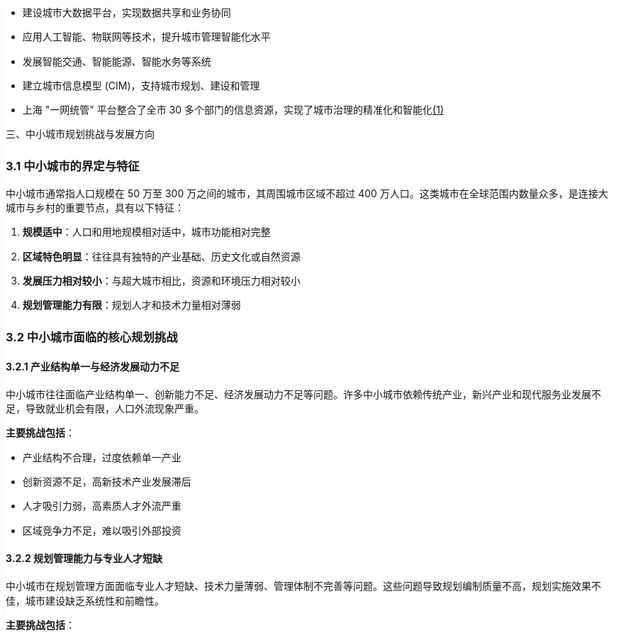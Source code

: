 

*   建设城市大数据平台，实现数据共享和业务协同


*   应用人工智能、物联网等技术，提升城市管理智能化水平


*   发展智能交通、智能能源、智能水务等系统


*   建立城市信息模型 (CIM)，支持城市规划、建设和管理


*   上海 "一网统管" 平台整合了全市 30 多个部门的信息资源，实现了城市治理的精准化和智能化[(1)](https://www.mdpi.com/2624-6511/8/1/22)

三、中小城市规划挑战与发展方向



### 3.1 中小城市的界定与特征&#xA;

中小城市通常指人口规模在 50 万至 300 万之间的城市，其周围城市区域不超过 400 万人口。这类城市在全球范围内数量众多，是连接大城市与乡村的重要节点，具有以下特征：




1.  **规模适中**：人口和用地规模相对适中，城市功能相对完整


2.  **区域特色明显**：往往具有独特的产业基础、历史文化或自然资源


3.  **发展压力相对较小**：与超大城市相比，资源和环境压力相对较小


4.  **规划管理能力有限**：规划人才和技术力量相对薄弱


### 3.2 中小城市面临的核心规划挑战&#xA;

#### 3.2.1 产业结构单一与经济发展动力不足&#xA;

中小城市往往面临产业结构单一、创新能力不足、经济发展动力不足等问题。许多中小城市依赖传统产业，新兴产业和现代服务业发展不足，导致就业机会有限，人口外流现象严重。


**主要挑战包括**：




*   产业结构不合理，过度依赖单一产业


*   创新资源不足，高新技术产业发展滞后


*   人才吸引力弱，高素质人才外流严重


*   区域竞争力不足，难以吸引外部投资


#### 3.2.2 规划管理能力与专业人才短缺&#xA;

中小城市在规划管理方面面临专业人才短缺、技术力量薄弱、管理体制不完善等问题。这些问题导致规划编制质量不高，规划实施效果不佳，城市建设缺乏系统性和前瞻性。


**主要挑战包括**：
